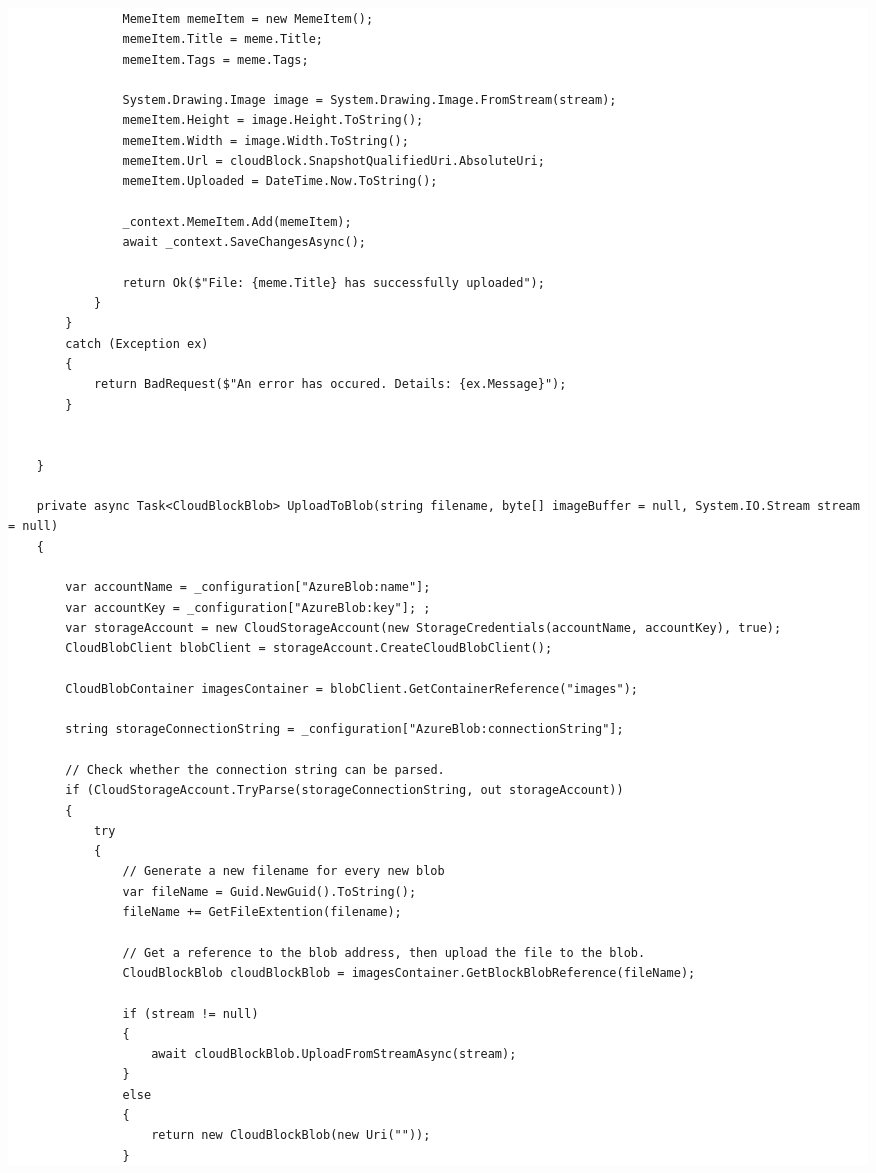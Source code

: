                     MemeItem memeItem = new MemeItem();
                    memeItem.Title = meme.Title;
                    memeItem.Tags = meme.Tags;

                    System.Drawing.Image image = System.Drawing.Image.FromStream(stream);
                    memeItem.Height = image.Height.ToString();
                    memeItem.Width = image.Width.ToString();
                    memeItem.Url = cloudBlock.SnapshotQualifiedUri.AbsoluteUri;
                    memeItem.Uploaded = DateTime.Now.ToString();

                    _context.MemeItem.Add(memeItem);
                    await _context.SaveChangesAsync();

                    return Ok($"File: {meme.Title} has successfully uploaded");
                }
            }
            catch (Exception ex)
            {
                return BadRequest($"An error has occured. Details: {ex.Message}");
            }


        }

        private async Task<CloudBlockBlob> UploadToBlob(string filename, byte[] imageBuffer = null, System.IO.Stream stream = null)
        {

            var accountName = _configuration["AzureBlob:name"];
            var accountKey = _configuration["AzureBlob:key"]; ;
            var storageAccount = new CloudStorageAccount(new StorageCredentials(accountName, accountKey), true);
            CloudBlobClient blobClient = storageAccount.CreateCloudBlobClient();

            CloudBlobContainer imagesContainer = blobClient.GetContainerReference("images");

            string storageConnectionString = _configuration["AzureBlob:connectionString"];

            // Check whether the connection string can be parsed.
            if (CloudStorageAccount.TryParse(storageConnectionString, out storageAccount))
            {
                try
                {
                    // Generate a new filename for every new blob
                    var fileName = Guid.NewGuid().ToString();
                    fileName += GetFileExtention(filename);

                    // Get a reference to the blob address, then upload the file to the blob.
                    CloudBlockBlob cloudBlockBlob = imagesContainer.GetBlockBlobReference(fileName);

                    if (stream != null)
                    {                       
                        await cloudBlockBlob.UploadFromStreamAsync(stream);
                    }
                    else
                    {
                        return new CloudBlockBlob(new Uri(""));
                    }

